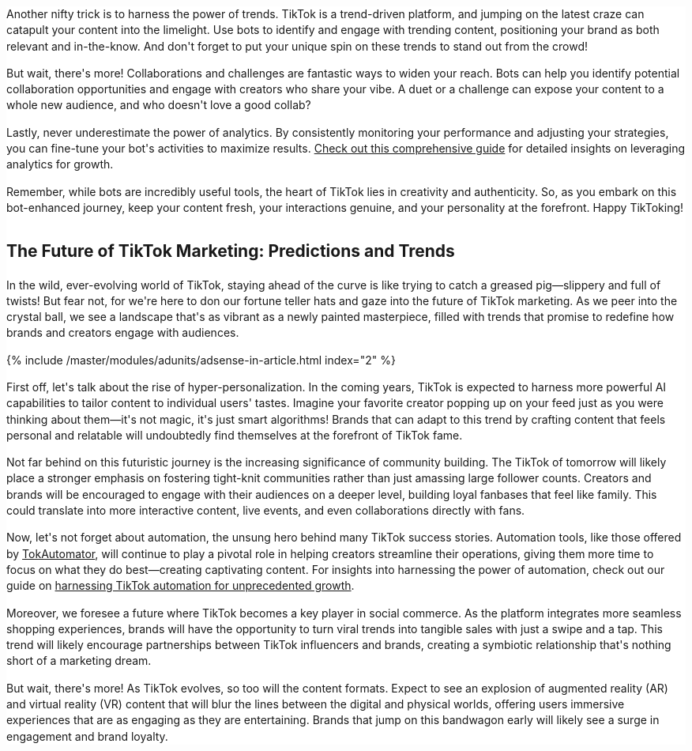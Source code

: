 Another nifty trick is to harness the power of trends. TikTok is a trend-driven platform, and jumping on the latest craze can catapult your content into the limelight. Use bots to identify and engage with trending content, positioning your brand as both relevant and in-the-know. And don't forget to put your unique spin on these trends to stand out from the crowd!

But wait, there's more! Collaborations and challenges are fantastic ways to widen your reach. Bots can help you identify potential collaboration opportunities and engage with creators who share your vibe. A duet or a challenge can expose your content to a whole new audience, and who doesn't love a good collab? 

Lastly, never underestimate the power of analytics. By consistently monitoring your performance and adjusting your strategies, you can fine-tune your bot's activities to maximize results. [Check out this comprehensive guide](https://tokautomator.com/blog/unlocking-tiktok-growth-a-comprehensive-guide-to-using-automation-tools) for detailed insights on leveraging analytics for growth.

Remember, while bots are incredibly useful tools, the heart of TikTok lies in creativity and authenticity. So, as you embark on this bot-enhanced journey, keep your content fresh, your interactions genuine, and your personality at the forefront. Happy TikToking!

## The Future of TikTok Marketing: Predictions and Trends

In the wild, ever-evolving world of TikTok, staying ahead of the curve is like trying to catch a greased pig—slippery and full of twists! But fear not, for we're here to don our fortune teller hats and gaze into the future of TikTok marketing. As we peer into the crystal ball, we see a landscape that's as vibrant as a newly painted masterpiece, filled with trends that promise to redefine how brands and creators engage with audiences.

{% include /master/modules/adunits/adsense-in-article.html index="2" %}

First off, let's talk about the rise of hyper-personalization. In the coming years, TikTok is expected to harness more powerful AI capabilities to tailor content to individual users' tastes. Imagine your favorite creator popping up on your feed just as you were thinking about them—it's not magic, it's just smart algorithms! Brands that can adapt to this trend by crafting content that feels personal and relatable will undoubtedly find themselves at the forefront of TikTok fame.

Not far behind on this futuristic journey is the increasing significance of community building. The TikTok of tomorrow will likely place a stronger emphasis on fostering tight-knit communities rather than just amassing large follower counts. Creators and brands will be encouraged to engage with their audiences on a deeper level, building loyal fanbases that feel like family. This could translate into more interactive content, live events, and even collaborations directly with fans.

Now, let's not forget about automation, the unsung hero behind many TikTok success stories. Automation tools, like those offered by [TokAutomator](https://tokautomator.com), will continue to play a pivotal role in helping creators streamline their operations, giving them more time to focus on what they do best—creating captivating content. For insights into harnessing the power of automation, check out our guide on [harnessing TikTok automation for unprecedented growth](https://tokautomator.com/blog/harnessing-tiktok-automation-for-unprecedented-growth).

Moreover, we foresee a future where TikTok becomes a key player in social commerce. As the platform integrates more seamless shopping experiences, brands will have the opportunity to turn viral trends into tangible sales with just a swipe and a tap. This trend will likely encourage partnerships between TikTok influencers and brands, creating a symbiotic relationship that's nothing short of a marketing dream.

But wait, there's more! As TikTok evolves, so too will the content formats. Expect to see an explosion of augmented reality (AR) and virtual reality (VR) content that will blur the lines between the digital and physical worlds, offering users immersive experiences that are as engaging as they are entertaining. Brands that jump on this bandwagon early will likely see a surge in engagement and brand loyalty.
